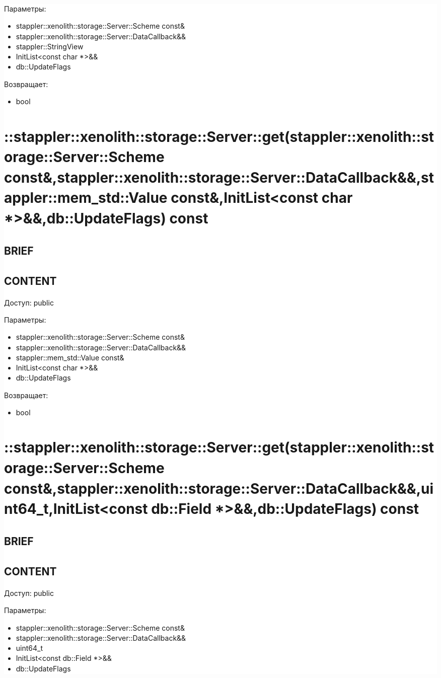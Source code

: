 Параметры:
* stappler::xenolith::storage::Server::Scheme const&
* stappler::xenolith::storage::Server::DataCallback&&
* stappler::StringView
* InitList<const char *>&&
* db::UpdateFlags

Возвращает:
* bool

# ::stappler::xenolith::storage::Server::get(stappler::xenolith::storage::Server::Scheme const&,stappler::xenolith::storage::Server::DataCallback&&,stappler::mem_std::Value const&,InitList<const char *>&&,db::UpdateFlags) const

## BRIEF

## CONTENT

Доступ: public

Параметры:
* stappler::xenolith::storage::Server::Scheme const&
* stappler::xenolith::storage::Server::DataCallback&&
* stappler::mem_std::Value const&
* InitList<const char *>&&
* db::UpdateFlags

Возвращает:
* bool

# ::stappler::xenolith::storage::Server::get(stappler::xenolith::storage::Server::Scheme const&,stappler::xenolith::storage::Server::DataCallback&&,uint64_t,InitList<const db::Field *>&&,db::UpdateFlags) const

## BRIEF

## CONTENT

Доступ: public

Параметры:
* stappler::xenolith::storage::Server::Scheme const&
* stappler::xenolith::storage::Server::DataCallback&&
* uint64_t
* InitList<const db::Field *>&&
* db::UpdateFlags
